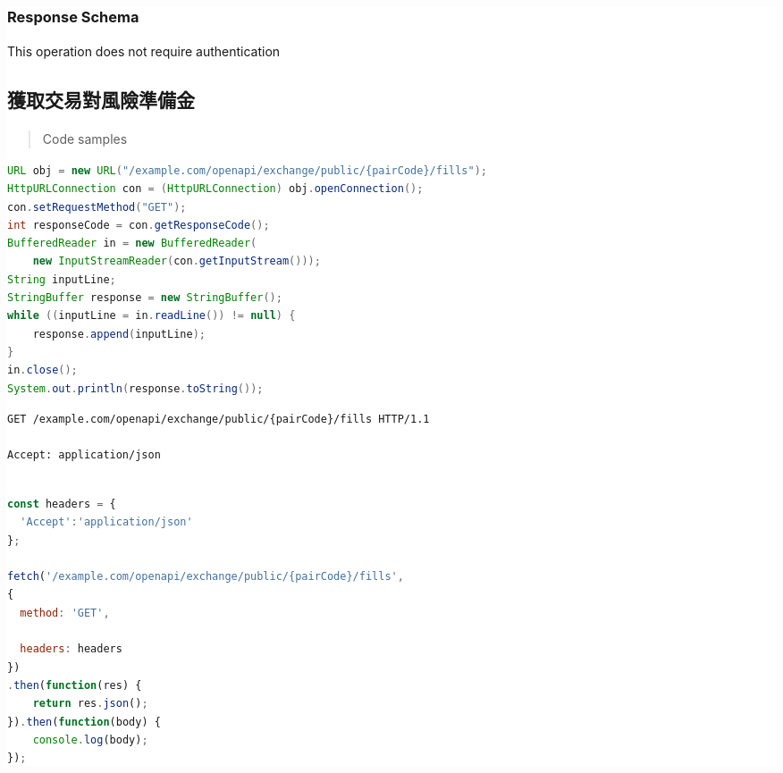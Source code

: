<h3 id="獲取交易對k線圖信息-responseschema">Response Schema</h3>

<aside class="success">
This operation does not require authentication
</aside>

## 獲取交易對風險準備金

<a id="opIdfillsUsingGET"></a>

> Code samples

```java
URL obj = new URL("/example.com/openapi/exchange/public/{pairCode}/fills");
HttpURLConnection con = (HttpURLConnection) obj.openConnection();
con.setRequestMethod("GET");
int responseCode = con.getResponseCode();
BufferedReader in = new BufferedReader(
    new InputStreamReader(con.getInputStream()));
String inputLine;
StringBuffer response = new StringBuffer();
while ((inputLine = in.readLine()) != null) {
    response.append(inputLine);
}
in.close();
System.out.println(response.toString());

```

```http
GET /example.com/openapi/exchange/public/{pairCode}/fills HTTP/1.1

Accept: application/json

```

```javascript

const headers = {
  'Accept':'application/json'
};

fetch('/example.com/openapi/exchange/public/{pairCode}/fills',
{
  method: 'GET',

  headers: headers
})
.then(function(res) {
    return res.json();
}).then(function(body) {
    console.log(body);
});

```
